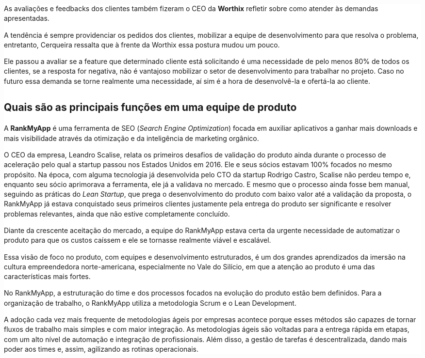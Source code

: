 <p>
	As avaliações e feedbacks dos clientes também fizeram o CEO da&nbsp;<strong>Worthix</strong>&nbsp;refletir sobre como atender às demandas apresentadas.
</p>

<p>
	A tendência é sempre providenciar os pedidos dos clientes, mobilizar a equipe de desenvolvimento para que resolva o problema, 
	entretanto, Cerqueira ressalta que à frente da Worthix essa postura mudou um pouco.
</p>

<p>
	Ele passou a avaliar se a feature que determinado cliente está solicitando é uma necessidade de pelo menos 80% de todos os clientes, 
	se a resposta for negativa, não é vantajoso mobilizar o setor de desenvolvimento para trabalhar no projeto. Caso no futuro essa demanda 
	se torne realmente uma necessidade, aí sim é a hora de desenvolvê-la e ofertá-la ao cliente.
</p>
</div>

<div>

<h2>
	<strong>Quais são as principais funções em uma equipe de produto</strong>
</h2>

<p>A&nbsp;<strong>RankMyApp</strong>&nbsp;é uma ferramenta de&nbsp;SEO (<em>Search Engine Optimization</em>)&nbsp;focada em auxiliar aplicativos a ganhar mais downloads e mais visibilidade através da otimização e da inteligência de marketing orgânico.</p>

<p>O CEO da empresa, Leandro Scalise, relata os primeiros desafios de validação do produto ainda durante o processo de aceleração pelo qual a startup passou nos Estados Unidos em&nbsp;2016. Ele e seus sócios estavam&nbsp;100%&nbsp;focados no mesmo propósito. Na época, com alguma tecnologia já desenvolvida pelo CTO da startup Rodrigo Castro, Scalise não perdeu tempo e, enquanto seu sócio aprimorava a ferramenta, ele já a validava no mercado. E mesmo que o processo ainda fosse bem manual, seguindo as práticas do&nbsp;<em>Lean Startup</em>, que prega o desenvolvimento do produto com baixo valor até a validação da proposta, o RankMyApp já estava conquistado seus primeiros clientes justamente pela entrega do produto ser significante e resolver problemas relevantes, ainda que não estive completamente concluído.</p>

<p>Diante da crescente aceitação do mercado, a equipe do RankMyApp estava certa da urgente necessidade de automatizar o produto para que os custos caíssem e ele se tornasse realmente viável e escalável.</p>

<p>Essa visão de foco no produto, com equipes e desenvolvimento estruturados, é um dos grandes aprendizados da imersão na cultura empreendedora norte-americana, especialmente no&nbsp;Vale do Silício, em que a atenção ao produto é uma das características mais fortes.</p>

<p>No RankMyApp, a estruturação do time e dos processos focados na evolução do produto estão bem definidos. Para a organização de trabalho, o RankMyApp utiliza a metodologia&nbsp;Scrum&nbsp;e o&nbsp;Lean Development.</p>

<p>A adoção cada vez mais frequente de metodologias ágeis por empresas acontece porque esses métodos são capazes de tornar fluxos de trabalho mais simples e com maior integração. As metodologias ágeis são voltadas para a entrega rápida em etapas, com um alto nível de automação e integração de profissionais. Além disso, a gestão de tarefas é descentralizada, dando mais poder aos times e, assim, agilizando as rotinas operacionais.</p>
